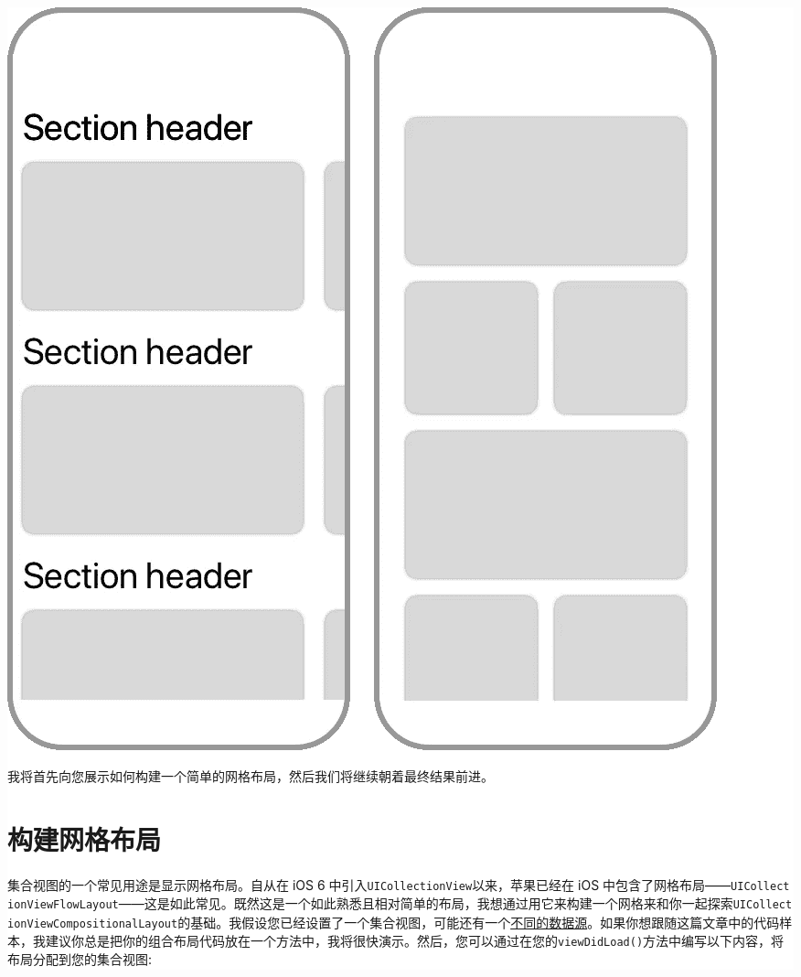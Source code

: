 ![](img/e0edb318f9783847cbaa7c16820f759e.png)

我将首先向您展示如何构建一个简单的网格布局，然后我们将继续朝着最终结果前进。

# 构建网格布局

集合视图的一个常见用途是显示网格布局。自从在 iOS 6 中引入`UICollectionView`以来，苹果已经在 iOS 中包含了网格布局——`UICollectionViewFlowLayout`——这是如此常见。既然这是一个如此熟悉且相对简单的布局，我想通过用它来构建一个网格来和你一起探索`UICollectionViewCompositionalLayout`的基础。我假设您已经设置了一个集合视图，可能还有一个[不同的数据源](https://www.donnywals.com/modern-table-views-with-diffable-data-sources/)。如果你想跟随这篇文章中的代码样本，我建议你总是把你的组合布局代码放在一个方法中，我将很快演示。然后，您可以通过在您的`viewDidLoad()`方法中编写以下内容，将布局分配到您的集合视图:
